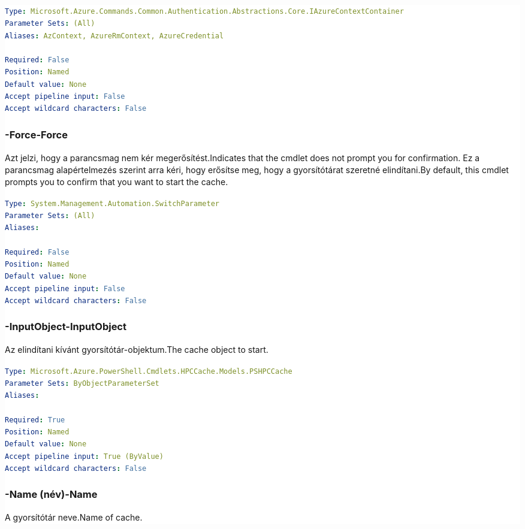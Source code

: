 ```yaml
Type: Microsoft.Azure.Commands.Common.Authentication.Abstractions.Core.IAzureContextContainer
Parameter Sets: (All)
Aliases: AzContext, AzureRmContext, AzureCredential

Required: False
Position: Named
Default value: None
Accept pipeline input: False
Accept wildcard characters: False
```

### <span data-ttu-id="9af4c-117">-Force</span><span class="sxs-lookup"><span data-stu-id="9af4c-117">-Force</span></span>
<span data-ttu-id="9af4c-118">Azt jelzi, hogy a parancsmag nem kér megerősítést.</span><span class="sxs-lookup"><span data-stu-id="9af4c-118">Indicates that the cmdlet does not prompt you for confirmation.</span></span> <span data-ttu-id="9af4c-119">Ez a parancsmag alapértelmezés szerint arra kéri, hogy erősítse meg, hogy a gyorsítótárat szeretné elindítani.</span><span class="sxs-lookup"><span data-stu-id="9af4c-119">By default, this cmdlet prompts you to confirm that you want to start the cache.</span></span>

```yaml
Type: System.Management.Automation.SwitchParameter
Parameter Sets: (All)
Aliases:

Required: False
Position: Named
Default value: None
Accept pipeline input: False
Accept wildcard characters: False
```

### <span data-ttu-id="9af4c-120">-InputObject</span><span class="sxs-lookup"><span data-stu-id="9af4c-120">-InputObject</span></span>
<span data-ttu-id="9af4c-121">Az elindítani kívánt gyorsítótár-objektum.</span><span class="sxs-lookup"><span data-stu-id="9af4c-121">The cache object to start.</span></span>

```yaml
Type: Microsoft.Azure.PowerShell.Cmdlets.HPCCache.Models.PSHPCCache
Parameter Sets: ByObjectParameterSet
Aliases:

Required: True
Position: Named
Default value: None
Accept pipeline input: True (ByValue)
Accept wildcard characters: False
```

### <span data-ttu-id="9af4c-122">-Name (név)</span><span class="sxs-lookup"><span data-stu-id="9af4c-122">-Name</span></span>
<span data-ttu-id="9af4c-123">A gyorsítótár neve.</span><span class="sxs-lookup"><span data-stu-id="9af4c-123">Name of cache.</span></span>
